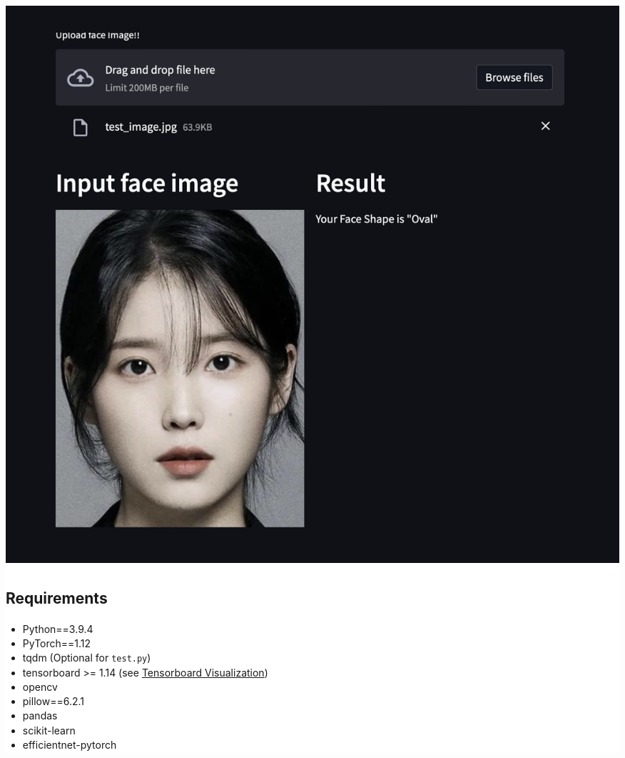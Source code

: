 ![image/demo.png](image/demo_result.png)

## Requirements
* Python==3.9.4
* PyTorch==1.12
* tqdm (Optional for `test.py`)
* tensorboard >= 1.14 (see [Tensorboard Visualization](#tensorboard-visualization))
* opencv
* pillow==6.2.1
* pandas
* scikit-learn
* efficientnet-pytorch  
